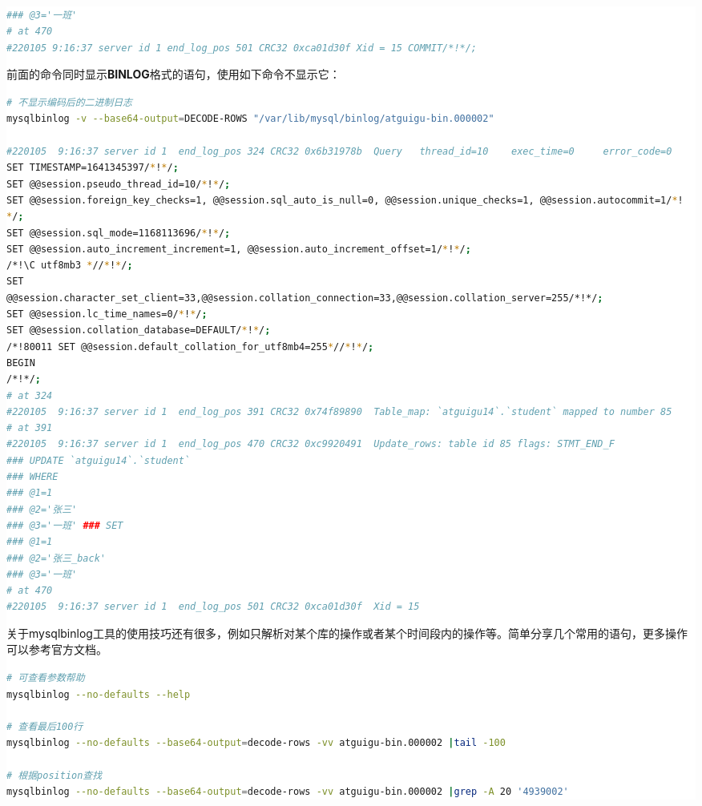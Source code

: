 ```sh
### @3='一班'
# at 470
#220105 9:16:37 server id 1 end_log_pos 501 CRC32 0xca01d30f Xid = 15 COMMIT/*!*/;
```

前面的命令同时显示**BINLOG**格式的语句，使用如下命令不显示它：
```sh
# 不显示编码后的二进制日志
mysqlbinlog -v --base64-output=DECODE-ROWS "/var/lib/mysql/binlog/atguigu-bin.000002"

#220105  9:16:37 server id 1  end_log_pos 324 CRC32 0x6b31978b  Query   thread_id=10    exec_time=0     error_code=0
SET TIMESTAMP=1641345397/*!*/;
SET @@session.pseudo_thread_id=10/*!*/;
SET @@session.foreign_key_checks=1, @@session.sql_auto_is_null=0, @@session.unique_checks=1, @@session.autocommit=1/*!*/;
SET @@session.sql_mode=1168113696/*!*/;
SET @@session.auto_increment_increment=1, @@session.auto_increment_offset=1/*!*/;
/*!\C utf8mb3 *//*!*/;
SET
@@session.character_set_client=33,@@session.collation_connection=33,@@session.collation_server=255/*!*/;
SET @@session.lc_time_names=0/*!*/;
SET @@session.collation_database=DEFAULT/*!*/;
/*!80011 SET @@session.default_collation_for_utf8mb4=255*//*!*/;
BEGIN
/*!*/;
# at 324
#220105  9:16:37 server id 1  end_log_pos 391 CRC32 0x74f89890  Table_map: `atguigu14`.`student` mapped to number 85
# at 391
#220105  9:16:37 server id 1  end_log_pos 470 CRC32 0xc9920491  Update_rows: table id 85 flags: STMT_END_F
### UPDATE `atguigu14`.`student`
### WHERE
### @1=1
### @2='张三'
### @3='一班' ### SET
### @1=1
### @2='张三_back'
### @3='一班'
# at 470
#220105  9:16:37 server id 1  end_log_pos 501 CRC32 0xca01d30f  Xid = 15
```

关于mysqlbinlog工具的使用技巧还有很多，例如只解析对某个库的操作或者某个时间段内的操作等。简单分享几个常用的语句，更多操作可以参考官方文档。
```sh
# 可查看参数帮助
mysqlbinlog --no-defaults --help

# 查看最后100行
mysqlbinlog --no-defaults --base64-output=decode-rows -vv atguigu-bin.000002 |tail -100

# 根据position查找
mysqlbinlog --no-defaults --base64-output=decode-rows -vv atguigu-bin.000002 |grep -A 20 '4939002'
```

